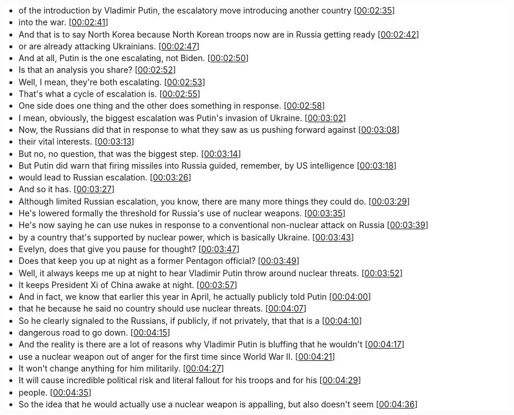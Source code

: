 *  of the introduction by Vladimir Putin, the escalatory move introducing another country [[00:02:35](https://www.youtube.com/watch?v=7oLvTRJyz9A&t=155.48000000000002s)]
*  into the war. [[00:02:41](https://www.youtube.com/watch?v=7oLvTRJyz9A&t=161.44000000000003s)]
*  And that is to say North Korea because North Korean troops now are in Russia getting ready [[00:02:42](https://www.youtube.com/watch?v=7oLvTRJyz9A&t=162.96s)]
*  or are already attacking Ukrainians. [[00:02:47](https://www.youtube.com/watch?v=7oLvTRJyz9A&t=167.06s)]
*  And at all, Putin is the one escalating, not Biden. [[00:02:50](https://www.youtube.com/watch?v=7oLvTRJyz9A&t=170.16s)]
*  Is that an analysis you share? [[00:02:52](https://www.youtube.com/watch?v=7oLvTRJyz9A&t=172.20000000000002s)]
*  Well, I mean, they're both escalating. [[00:02:53](https://www.youtube.com/watch?v=7oLvTRJyz9A&t=173.56s)]
*  That's what a cycle of escalation is. [[00:02:55](https://www.youtube.com/watch?v=7oLvTRJyz9A&t=175.84s)]
*  One side does one thing and the other does something in response. [[00:02:58](https://www.youtube.com/watch?v=7oLvTRJyz9A&t=178.12s)]
*  I mean, obviously, the biggest escalation was Putin's invasion of Ukraine. [[00:03:02](https://www.youtube.com/watch?v=7oLvTRJyz9A&t=182.44s)]
*  Now, the Russians did that in response to what they saw as us pushing forward against [[00:03:08](https://www.youtube.com/watch?v=7oLvTRJyz9A&t=188.16s)]
*  their vital interests. [[00:03:13](https://www.youtube.com/watch?v=7oLvTRJyz9A&t=193.48s)]
*  But no, no question, that was the biggest step. [[00:03:14](https://www.youtube.com/watch?v=7oLvTRJyz9A&t=194.48s)]
*  But Putin did warn that firing missiles into Russia guided, remember, by US intelligence [[00:03:18](https://www.youtube.com/watch?v=7oLvTRJyz9A&t=198.4s)]
*  would lead to Russian escalation. [[00:03:26](https://www.youtube.com/watch?v=7oLvTRJyz9A&t=206.28s)]
*  And so it has. [[00:03:27](https://www.youtube.com/watch?v=7oLvTRJyz9A&t=207.76s)]
*  Although limited Russian escalation, you know, there are many more things they could do. [[00:03:29](https://www.youtube.com/watch?v=7oLvTRJyz9A&t=209.35999999999999s)]
*  He's lowered formally the threshold for Russia's use of nuclear weapons. [[00:03:35](https://www.youtube.com/watch?v=7oLvTRJyz9A&t=215.84s)]
*  He's now saying he can use nukes in response to a conventional non-nuclear attack on Russia [[00:03:39](https://www.youtube.com/watch?v=7oLvTRJyz9A&t=219.16s)]
*  by a country that's supported by nuclear power, which is basically Ukraine. [[00:03:43](https://www.youtube.com/watch?v=7oLvTRJyz9A&t=223.72s)]
*  Evelyn, does that give you pause for thought? [[00:03:47](https://www.youtube.com/watch?v=7oLvTRJyz9A&t=227.32s)]
*  Does that keep you up at night as a former Pentagon official? [[00:03:49](https://www.youtube.com/watch?v=7oLvTRJyz9A&t=229.52s)]
*  Well, it always keeps me up at night to hear Vladimir Putin throw around nuclear threats. [[00:03:52](https://www.youtube.com/watch?v=7oLvTRJyz9A&t=232.44s)]
*  It keeps President Xi of China awake at night. [[00:03:57](https://www.youtube.com/watch?v=7oLvTRJyz9A&t=237.56s)]
*  And in fact, we know that earlier this year in April, he actually publicly told Putin [[00:04:00](https://www.youtube.com/watch?v=7oLvTRJyz9A&t=240.76s)]
*  that he because he said no country should use nuclear threats. [[00:04:07](https://www.youtube.com/watch?v=7oLvTRJyz9A&t=247.04s)]
*  So he clearly signaled to the Russians, if publicly, if not privately, that that is a [[00:04:10](https://www.youtube.com/watch?v=7oLvTRJyz9A&t=250.76s)]
*  dangerous road to go down. [[00:04:15](https://www.youtube.com/watch?v=7oLvTRJyz9A&t=255.35999999999999s)]
*  And the reality is there are a lot of reasons why Vladimir Putin is bluffing that he wouldn't [[00:04:17](https://www.youtube.com/watch?v=7oLvTRJyz9A&t=257.59999999999997s)]
*  use a nuclear weapon out of anger for the first time since World War II. [[00:04:21](https://www.youtube.com/watch?v=7oLvTRJyz9A&t=261.88s)]
*  It won't change anything for him militarily. [[00:04:27](https://www.youtube.com/watch?v=7oLvTRJyz9A&t=267.2s)]
*  It will cause incredible political risk and literal fallout for his troops and for his [[00:04:29](https://www.youtube.com/watch?v=7oLvTRJyz9A&t=269.76s)]
*  people. [[00:04:35](https://www.youtube.com/watch?v=7oLvTRJyz9A&t=275.2s)]
*  So the idea that he would actually use a nuclear weapon is appalling, but also doesn't seem [[00:04:36](https://www.youtube.com/watch?v=7oLvTRJyz9A&t=276.2s)]